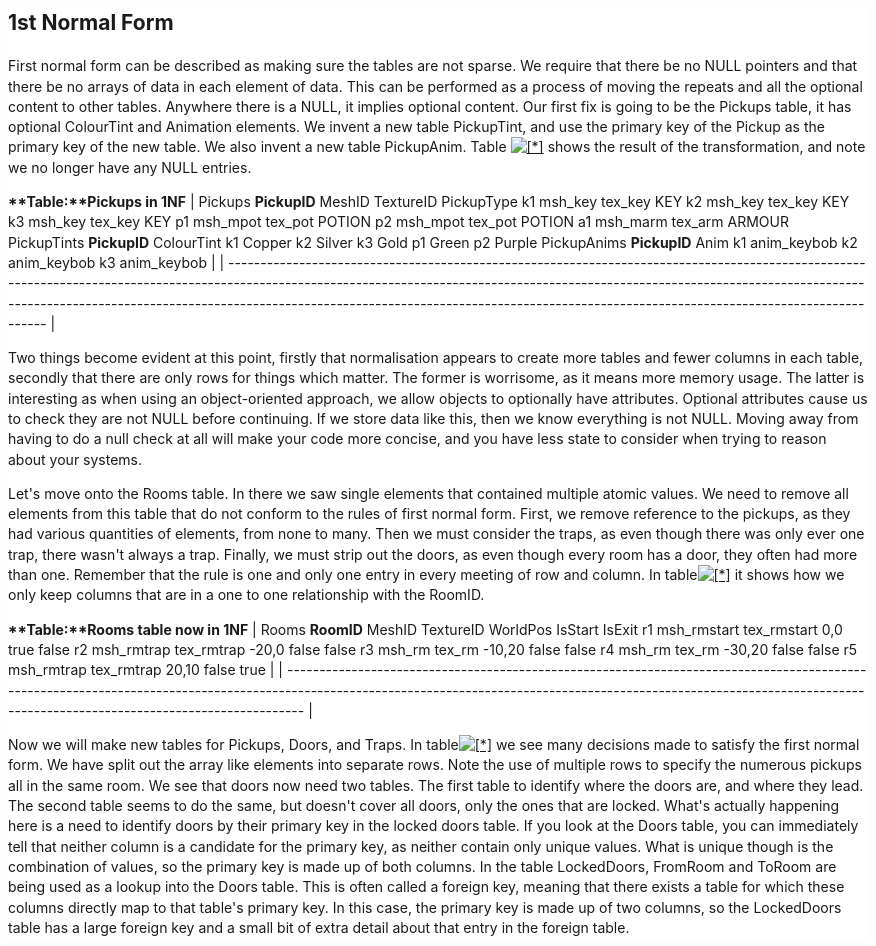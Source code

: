 ## 1st Normal Form 

First normal form can be described as making sure the tables are not sparse. We require that there be no NULL pointers and that there be no arrays of data in each element of data. This can be performed as a process of moving the repeats and all the optional content to other tables. Anywhere there is a NULL, it implies optional content. Our first fix is going to be the Pickups table, it has optional ColourTint and Animation elements. We invent a new table PickupTint, and use the primary key of the Pickup as the primary key of the new table. We also invent a new table PickupAnim. Table [![[*]](https://proxy-prod.omnivore-image-cache.app/0x0,s991B_8tWlmrBvK-UCjL4pMAooHEKDYOteLTX2TtxPcY/https://www.dataorienteddesign.com/dodbook/icons/crossref.png)](#tab:pickups-1nf) shows the result of the transformation, and note we no longer have any NULL entries.

__**Table:**Pickups in 1NF__
| Pickups **PickupID** MeshID TextureID PickupType k1 msh\_key tex\_key KEY k2 msh\_key tex\_key KEY k3 msh\_key tex\_key KEY p1 msh\_mpot tex\_pot POTION p2 msh\_mpot tex\_pot POTION a1 msh\_marm tex\_arm ARMOUR PickupTints **PickupID** ColourTint k1 Copper k2 Silver k3 Gold p1 Green p2 Purple PickupAnims **PickupID** Anim k1 anim\_keybob k2 anim\_keybob k3 anim\_keybob |
| ----------------------------------------------------------------------------------------------------------------------------------------------------------------------------------------------------------------------------------------------------------------------------------------------------------------------------------------------------------------------------------- |

Two things become evident at this point, firstly that normalisation appears to create more tables and fewer columns in each table, secondly that there are only rows for things which matter. The former is worrisome, as it means more memory usage. The latter is interesting as when using an object-oriented approach, we allow objects to optionally have attributes. Optional attributes cause us to check they are not NULL before continuing. If we store data like this, then we know everything is not NULL. Moving away from having to do a null check at all will make your code more concise, and you have less state to consider when trying to reason about your systems.

Let's move onto the Rooms table. In there we saw single elements that contained multiple atomic values. We need to remove all elements from this table that do not conform to the rules of first normal form. First, we remove reference to the pickups, as they had various quantities of elements, from none to many. Then we must consider the traps, as even though there was only ever one trap, there wasn't always a trap. Finally, we must strip out the doors, as even though every room has a door, they often had more than one. Remember that the rule is one and only one entry in every meeting of row and column. In table[![[*]](https://proxy-prod.omnivore-image-cache.app/0x0,s991B_8tWlmrBvK-UCjL4pMAooHEKDYOteLTX2TtxPcY/https://www.dataorienteddesign.com/dodbook/icons/crossref.png)](#tab:rooms-1nf) it shows how we only keep columns that are in a one to one relationship with the RoomID.

__**Table:**Rooms table now in 1NF__
| Rooms **RoomID** MeshID TextureID WorldPos IsStart IsExit r1 msh\_rmstart tex\_rmstart 0,0 true false r2 msh\_rmtrap tex\_rmtrap \-20,0 false false r3 msh\_rm tex\_rm \-10,20 false false r4 msh\_rm tex\_rm \-30,20 false false r5 msh\_rmtrap tex\_rmtrap 20,10 false true |
| ----------------------------------------------------------------------------------------------------------------------------------------------------------------------------------------------------------------------------------------------------------------------------- |

Now we will make new tables for Pickups, Doors, and Traps. In table[![[*]](https://proxy-prod.omnivore-image-cache.app/0x0,s991B_8tWlmrBvK-UCjL4pMAooHEKDYOteLTX2TtxPcY/https://www.dataorienteddesign.com/dodbook/icons/crossref.png)](#tab:roomsother-1nf) we see many decisions made to satisfy the first normal form. We have split out the array like elements into separate rows. Note the use of multiple rows to specify the numerous pickups all in the same room. We see that doors now need two tables. The first table to identify where the doors are, and where they lead. The second table seems to do the same, but doesn't cover all doors, only the ones that are locked. What's actually happening here is a need to identify doors by their primary key in the locked doors table. If you look at the Doors table, you can immediately tell that neither column is a candidate for the primary key, as neither contain only unique values. What is unique though is the combination of values, so the primary key is made up of both columns. In the table LockedDoors, FromRoom and ToRoom are being used as a lookup into the Doors table. This is often called a foreign key, meaning that there exists a table for which these columns directly map to that table's primary key. In this case, the primary key is made up of two columns, so the LockedDoors table has a large foreign key and a small bit of extra detail about that entry in the foreign table.
